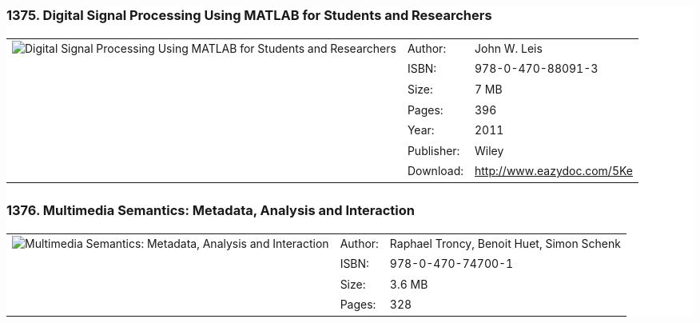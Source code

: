 ### 1375. Digital Signal Processing Using MATLAB for Students and Researchers

<table>
    <tr>
        <td rowspan="7">
            <img alt="Digital Signal Processing Using MATLAB for Students and Researchers" src="http://it-ebooks.info/images/ebooks/9/digital_signal_processing_using_matlab_for_students_and_researchers.jpg">
        </td>
        <td>Author:</td>
        <td>John W. Leis</td>
    </tr>
    <tr>
        <td>ISBN:</td>
        <td>978-0-470-88091-3</td>
    </tr>
    <tr>
        <td>Size:</td>
        <td>7 MB</td>
    </tr>
    <tr>
        <td>Pages:</td>
        <td>396</td>
    </tr>
    <tr>
        <td>Year:</td>
        <td>2011</td>
    </tr>
    <tr>
        <td>Publisher:</td>
        <td>Wiley</td>
    </tr>
    <tr>
        <td>Download:</td>
        <td><a title="Download Digital Signal Processing Using MATLAB for Students and Researchers pdf" href="http://www.eazydoc.com/5Ke">http://www.eazydoc.com/5Ke</a></td>
    </tr>
</table>

### 1376. Multimedia Semantics: Metadata, Analysis and Interaction

<table>
    <tr>
        <td rowspan="7">
            <img alt="Multimedia Semantics: Metadata, Analysis and Interaction" src="http://it-ebooks.info/images/ebooks/9/multimedia_semantics_metadata_analysis_and_interaction.jpg">
        </td>
        <td>Author:</td>
        <td>Raphael Troncy, Benoit Huet, Simon Schenk</td>
    </tr>
    <tr>
        <td>ISBN:</td>
        <td>978-0-470-74700-1</td>
    </tr>
    <tr>
        <td>Size:</td>
        <td>3.6 MB</td>
    </tr>
    <tr>
        <td>Pages:</td>
        <td>328</td>
    </tr>
    <tr>